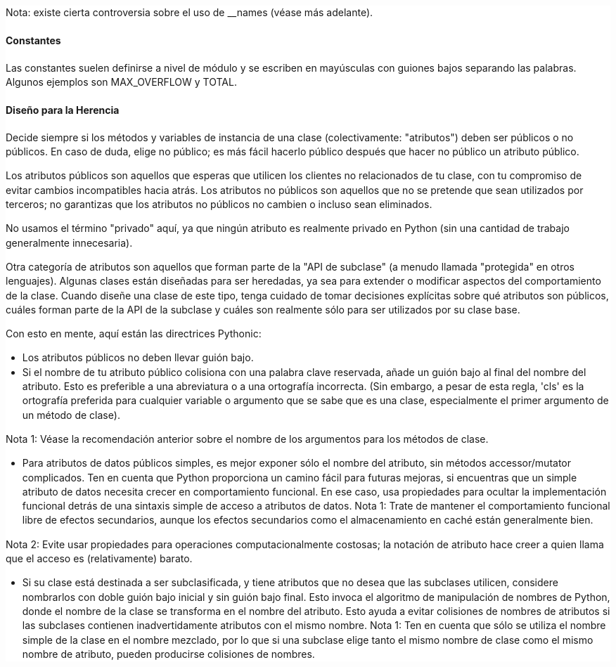 Nota: existe cierta controversia sobre el uso de __names (véase más adelante).

#### Constantes<a name="id35"></a>

Las constantes suelen definirse a nivel de módulo y se escriben en mayúsculas con guiones bajos separando las palabras. Algunos ejemplos son MAX_OVERFLOW y TOTAL.

#### Diseño para la Herencia<a name="id36"></a>

Decide siempre si los métodos y variables de instancia de una clase (colectivamente: "atributos") deben ser públicos o no públicos. En caso de duda, elige no público; es más fácil hacerlo público después que hacer no público un atributo público.

Los atributos públicos son aquellos que esperas que utilicen los clientes no relacionados de tu clase, con tu compromiso de evitar cambios incompatibles hacia atrás. Los atributos no públicos son aquellos que no se pretende que sean utilizados por terceros; no garantizas que los atributos no públicos no cambien o incluso sean eliminados.

No usamos el término "privado" aquí, ya que ningún atributo es realmente privado en Python (sin una cantidad de trabajo generalmente innecesaria).

Otra categoría de atributos son aquellos que forman parte de la "API de subclase" (a menudo llamada "protegida" en otros lenguajes). Algunas clases están diseñadas para ser heredadas, ya sea para extender o modificar aspectos del comportamiento de la clase. Cuando diseñe una clase de este tipo, tenga cuidado de tomar decisiones explícitas sobre qué atributos son públicos, cuáles forman parte de la API de la subclase y cuáles son realmente sólo para ser utilizados por su clase base.

Con esto en mente, aquí están las directrices Pythonic:

- Los atributos públicos no deben llevar guión bajo.
- Si el nombre de tu atributo público colisiona con una palabra clave reservada, añade un guión bajo al final del nombre del atributo. Esto es preferible a una abreviatura o a una ortografía incorrecta. (Sin embargo, a pesar de esta regla, 'cls' es la ortografía preferida para cualquier variable o argumento que se sabe que es una clase, especialmente el primer argumento de un método de clase).

Nota 1: Véase la recomendación anterior sobre el nombre de los argumentos para los métodos de clase.

- Para atributos de datos públicos simples, es mejor exponer sólo el nombre del atributo, sin métodos accessor/mutator complicados. Ten en cuenta que Python proporciona un camino fácil para futuras mejoras, si encuentras que un simple atributo de datos necesita crecer en comportamiento funcional. En ese caso, usa propiedades para ocultar la implementación funcional detrás de una sintaxis simple de acceso a atributos de datos.
Nota 1: Trate de mantener el comportamiento funcional libre de efectos secundarios, aunque los efectos secundarios como el almacenamiento en caché están generalmente bien.

Nota 2: Evite usar propiedades para operaciones computacionalmente costosas; la notación de atributo hace creer a quien llama que el acceso es (relativamente) barato.

- Si su clase está destinada a ser subclasificada, y tiene atributos que no desea que las subclases utilicen, considere nombrarlos con doble guión bajo inicial y sin guión bajo final. Esto invoca el algoritmo de manipulación de nombres de Python, donde el nombre de la clase se transforma en el nombre del atributo. Esto ayuda a evitar colisiones de nombres de atributos si las subclases contienen inadvertidamente atributos con el mismo nombre.
Nota 1: Ten en cuenta que sólo se utiliza el nombre simple de la clase en el nombre mezclado, por lo que si una subclase elige tanto el mismo nombre de clase como el mismo nombre de atributo, pueden producirse colisiones de nombres.
